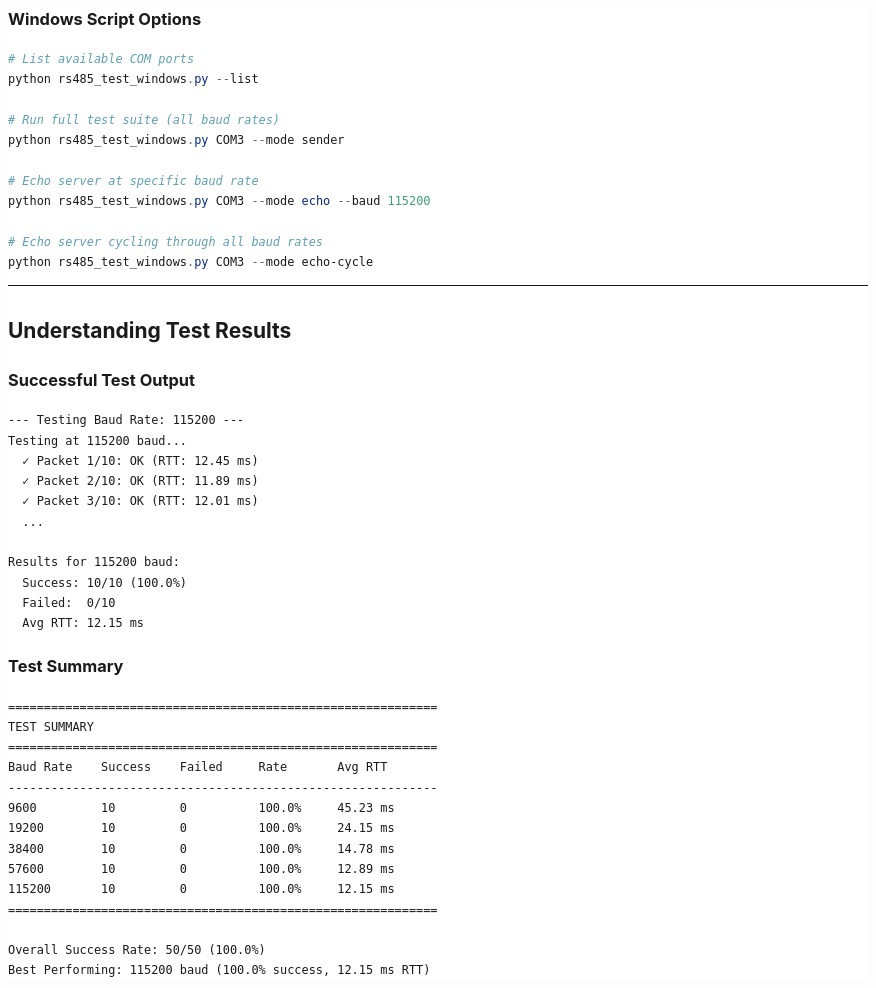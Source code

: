 ### Windows Script Options

```powershell
# List available COM ports
python rs485_test_windows.py --list

# Run full test suite (all baud rates)
python rs485_test_windows.py COM3 --mode sender

# Echo server at specific baud rate
python rs485_test_windows.py COM3 --mode echo --baud 115200

# Echo server cycling through all baud rates
python rs485_test_windows.py COM3 --mode echo-cycle
```

---

## Understanding Test Results

### Successful Test Output

```
--- Testing Baud Rate: 115200 ---
Testing at 115200 baud...
  ✓ Packet 1/10: OK (RTT: 12.45 ms)
  ✓ Packet 2/10: OK (RTT: 11.89 ms)
  ✓ Packet 3/10: OK (RTT: 12.01 ms)
  ...

Results for 115200 baud:
  Success: 10/10 (100.0%)
  Failed:  0/10
  Avg RTT: 12.15 ms
```

### Test Summary

```
============================================================
TEST SUMMARY
============================================================
Baud Rate    Success    Failed     Rate       Avg RTT
------------------------------------------------------------
9600         10         0          100.0%     45.23 ms
19200        10         0          100.0%     24.15 ms
38400        10         0          100.0%     14.78 ms
57600        10         0          100.0%     12.89 ms
115200       10         0          100.0%     12.15 ms
============================================================

Overall Success Rate: 50/50 (100.0%)
Best Performing: 115200 baud (100.0% success, 12.15 ms RTT)
```
